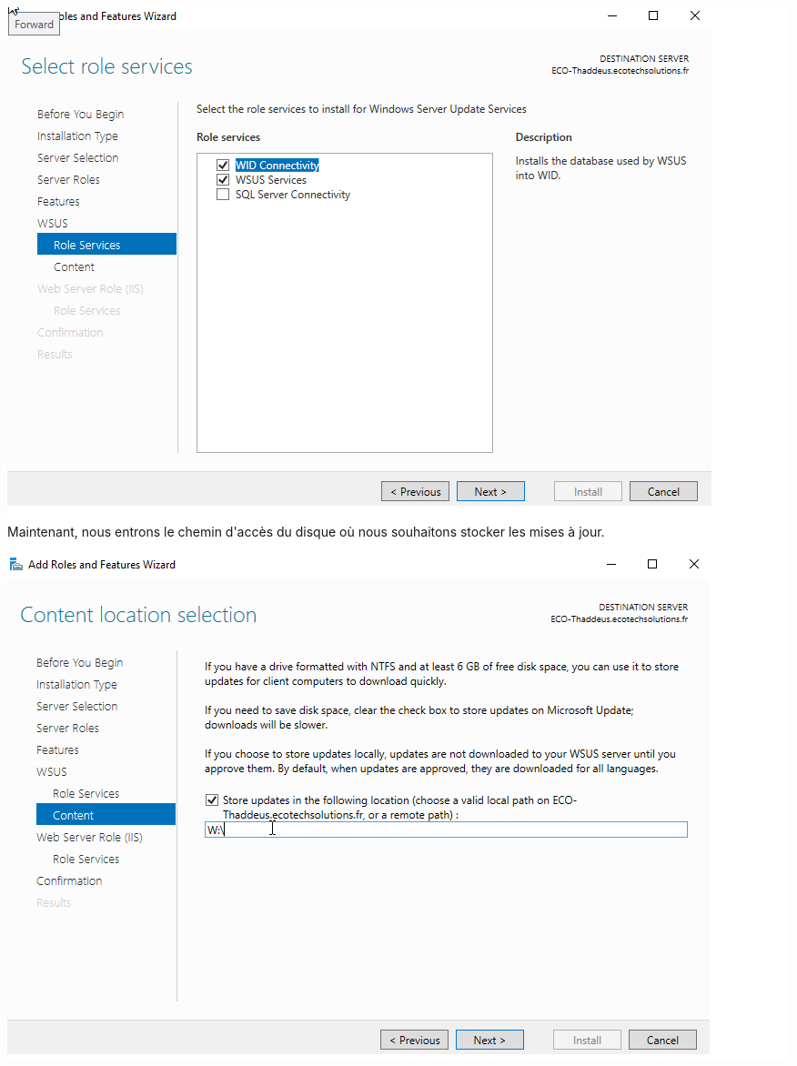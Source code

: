 ![](/S16/ressource/WSUS/WSUS-Install/WSUS-Install-9.png)

Maintenant, nous entrons le chemin d'accès du disque où nous souhaitons stocker les mises à jour.

![](/S16/ressource/WSUS/WSUS-Install/WSUS-Install-10.png)
